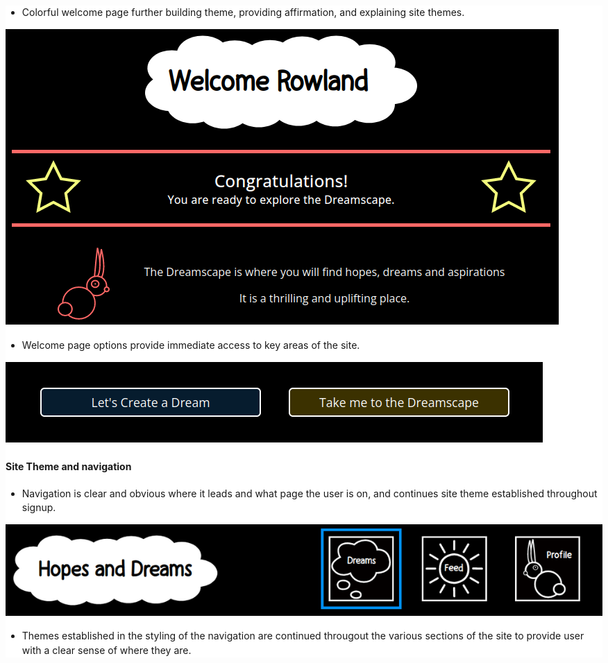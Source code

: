  - Colorful welcome page further building theme, providing affirmation, and explaining site themes.

![image](static/images/feature-list/welcome.png)

 - Welcome page options provide immediate access to key areas of the site.

![image](static/images/feature-list/welcome-options.png)

 #### Site Theme and navigation

  - Navigation is clear and obvious where it leads and what page the user is on, and continues site theme established throughout signup.

![image](static/images/feature-list/navigation.png)

 - Themes established in the styling of the navigation are continued througout the various sections of the site to provide user with a clear sense of where they are.
